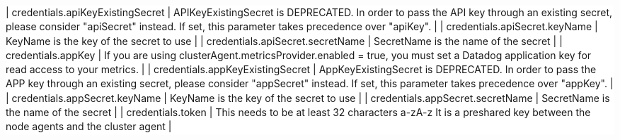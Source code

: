 | credentials.apiKeyExistingSecret                                                                           | APIKeyExistingSecret is DEPRECATED. In order to pass the API key through an existing secret, please consider "apiSecret" instead. If set, this parameter takes precedence over "apiKey".                                                                                                                                                                                                                                                                                                                                                                                                                                                               |
| credentials.apiSecret.keyName                                                                              | KeyName is the key of the secret to use                                                                                                                                                                                                                                                                                                                                                                                                                                                                                                                                                                                                                |
| credentials.apiSecret.secretName                                                                           | SecretName is the name of the secret                                                                                                                                                                                                                                                                                                                                                                                                                                                                                                                                                                                                                   |
| credentials.appKey                                                                                         | If you are using clusterAgent.metricsProvider.enabled = true, you must set a Datadog application key for read access to your metrics.                                                                                                                                                                                                                                                                                                                                                                                                                                                                                                                  |
| credentials.appKeyExistingSecret                                                                           | AppKeyExistingSecret is DEPRECATED. In order to pass the APP key through an existing secret, please consider "appSecret" instead. If set, this parameter takes precedence over "appKey".                                                                                                                                                                                                                                                                                                                                                                                                                                                               |
| credentials.appSecret.keyName                                                                              | KeyName is the key of the secret to use                                                                                                                                                                                                                                                                                                                                                                                                                                                                                                                                                                                                                |
| credentials.appSecret.secretName                                                                           | SecretName is the name of the secret                                                                                                                                                                                                                                                                                                                                                                                                                                                                                                                                                                                                                   |
| credentials.token                                                                                          | This needs to be at least 32 characters a-zA-z It is a preshared key between the node agents and the cluster agent                                                                                                                                                                                                                                                                                                                                                                                                                                                                                                                                     |